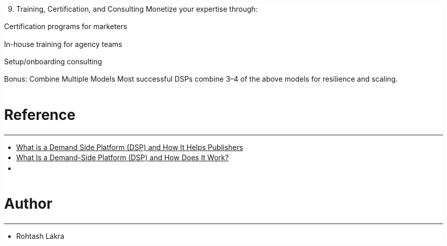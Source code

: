 9. Training, Certification, and Consulting
   Monetize your expertise through:

Certification programs for marketers

In-house training for agency teams

Setup/onboarding consulting

Bonus: Combine Multiple Models
Most successful DSPs combine 3–4 of the above models for resilience and scaling.

# Reference

---

- [What is a Demand Side Platform (DSP) and How It Helps Publishers](https://www.publift.com/blog/what-is-a-demand-side-platform-dsp)
- [What Is a Demand-Side Platform (DSP) and How Does It Work?](https://clearcode.cc/blog/demand-side-platform/)
- 


# Author

---

- Rohtash Lakra
